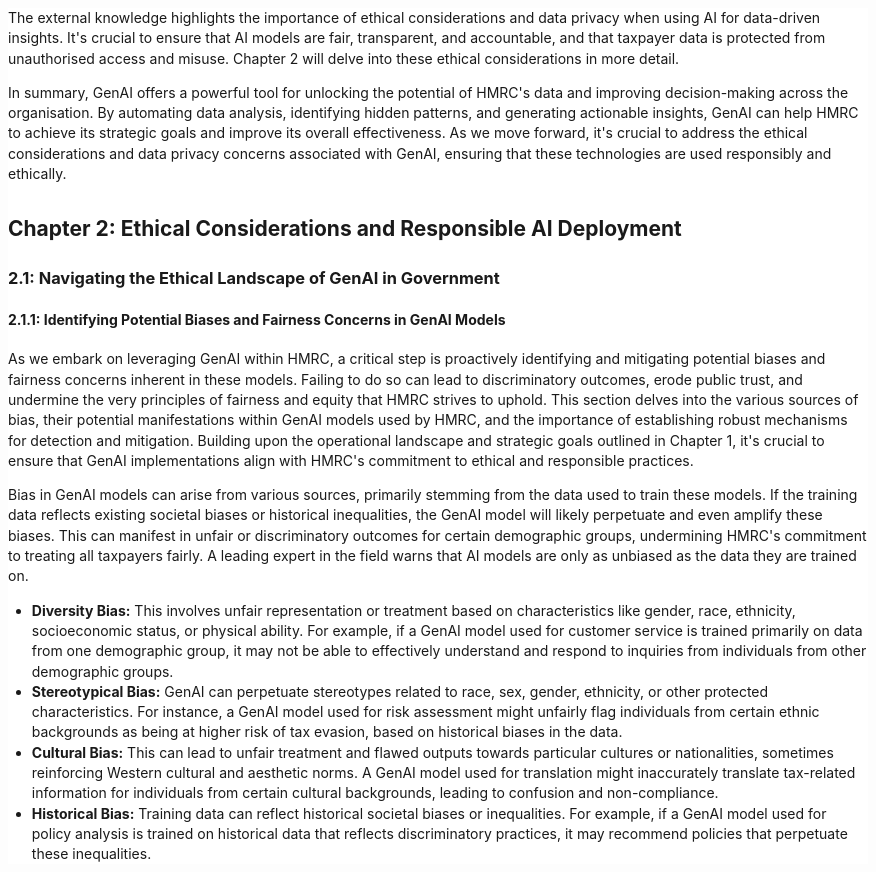 The external knowledge highlights the importance of ethical considerations and data privacy when using AI for data-driven insights. It's crucial to ensure that AI models are fair, transparent, and accountable, and that taxpayer data is protected from unauthorised access and misuse. Chapter 2 will delve into these ethical considerations in more detail.

In summary, GenAI offers a powerful tool for unlocking the potential of HMRC's data and improving decision-making across the organisation. By automating data analysis, identifying hidden patterns, and generating actionable insights, GenAI can help HMRC to achieve its strategic goals and improve its overall effectiveness. As we move forward, it's crucial to address the ethical considerations and data privacy concerns associated with GenAI, ensuring that these technologies are used responsibly and ethically.



## <a id="chapter-2-ethical-considerations-and-responsible-ai-deployment"></a>Chapter 2: Ethical Considerations and Responsible AI Deployment

### <a id="21-navigating-the-ethical-landscape-of-genai-in-government"></a>2.1: Navigating the Ethical Landscape of GenAI in Government

#### <a id="211-identifying-potential-biases-and-fairness-concerns-in-genai-models"></a>2.1.1: Identifying Potential Biases and Fairness Concerns in GenAI Models

As we embark on leveraging GenAI within HMRC, a critical step is proactively identifying and mitigating potential biases and fairness concerns inherent in these models. Failing to do so can lead to discriminatory outcomes, erode public trust, and undermine the very principles of fairness and equity that HMRC strives to uphold. This section delves into the various sources of bias, their potential manifestations within GenAI models used by HMRC, and the importance of establishing robust mechanisms for detection and mitigation. Building upon the operational landscape and strategic goals outlined in Chapter 1, it's crucial to ensure that GenAI implementations align with HMRC's commitment to ethical and responsible practices.

Bias in GenAI models can arise from various sources, primarily stemming from the data used to train these models. If the training data reflects existing societal biases or historical inequalities, the GenAI model will likely perpetuate and even amplify these biases. This can manifest in unfair or discriminatory outcomes for certain demographic groups, undermining HMRC's commitment to treating all taxpayers fairly. A leading expert in the field warns that AI models are only as unbiased as the data they are trained on.

- **Diversity Bias:** This involves unfair representation or treatment based on characteristics like gender, race, ethnicity, socioeconomic status, or physical ability. For example, if a GenAI model used for customer service is trained primarily on data from one demographic group, it may not be able to effectively understand and respond to inquiries from individuals from other demographic groups.
- **Stereotypical Bias:** GenAI can perpetuate stereotypes related to race, sex, gender, ethnicity, or other protected characteristics. For instance, a GenAI model used for risk assessment might unfairly flag individuals from certain ethnic backgrounds as being at higher risk of tax evasion, based on historical biases in the data.
- **Cultural Bias:** This can lead to unfair treatment and flawed outputs towards particular cultures or nationalities, sometimes reinforcing Western cultural and aesthetic norms. A GenAI model used for translation might inaccurately translate tax-related information for individuals from certain cultural backgrounds, leading to confusion and non-compliance.
- **Historical Bias:** Training data can reflect historical societal biases or inequalities. For example, if a GenAI model used for policy analysis is trained on historical data that reflects discriminatory practices, it may recommend policies that perpetuate these inequalities.
